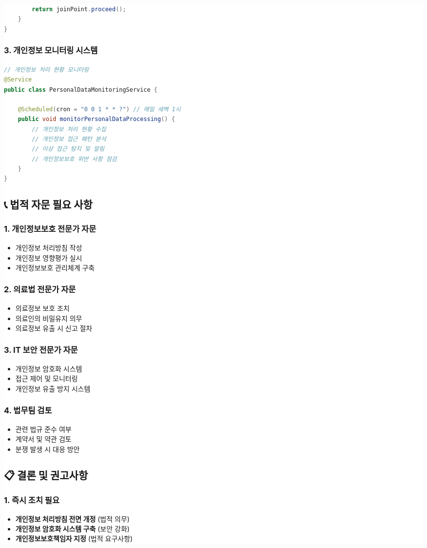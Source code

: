 ```java
        return joinPoint.proceed();
    }
}
```

### 3. 개인정보 모니터링 시스템
```java
// 개인정보 처리 현황 모니터링
@Service
public class PersonalDataMonitoringService {
    
    @Scheduled(cron = "0 0 1 * * ?") // 매일 새벽 1시
    public void monitorPersonalDataProcessing() {
        // 개인정보 처리 현황 수집
        // 개인정보 접근 패턴 분석
        // 이상 접근 탐지 및 알림
        // 개인정보보호 위반 사항 점검
    }
}
```

## 📞 법적 자문 필요 사항

### 1. 개인정보보호 전문가 자문
- 개인정보 처리방침 작성
- 개인정보 영향평가 실시
- 개인정보보호 관리체계 구축

### 2. 의료법 전문가 자문
- 의료정보 보호 조치
- 의료인의 비밀유지 의무
- 의료정보 유출 시 신고 절차

### 3. IT 보안 전문가 자문
- 개인정보 암호화 시스템
- 접근 제어 및 모니터링
- 개인정보 유출 방지 시스템

### 4. 법무팀 검토
- 관련 법규 준수 여부
- 계약서 및 약관 검토
- 분쟁 발생 시 대응 방안

## 📋 결론 및 권고사항

### 1. 즉시 조치 필요
- **개인정보 처리방침 전면 개정** (법적 의무)
- **개인정보 암호화 시스템 구축** (보안 강화)
- **개인정보보호책임자 지정** (법적 요구사항)
